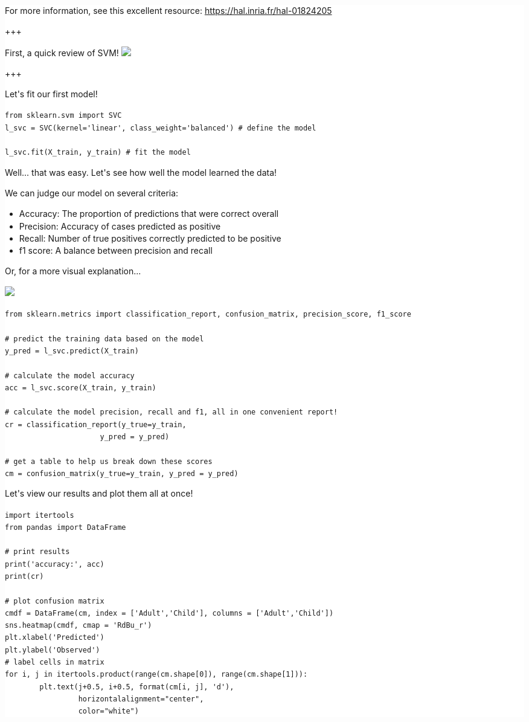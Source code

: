 For more information, see this excellent resource:
https://hal.inria.fr/hal-01824205

+++

First, a quick review of SVM!
![](https://docs.opencv.org/2.4/_images/optimal-hyperplane.png)

+++

Let's fit our first model!

```{code-cell} ipython3
from sklearn.svm import SVC
l_svc = SVC(kernel='linear', class_weight='balanced') # define the model

l_svc.fit(X_train, y_train) # fit the model
```

Well... that was easy. Let's see how well the model learned the data!

We can judge our model on several criteria:
* Accuracy: The proportion of predictions that were correct overall
* Precision: Accuracy of cases predicted as positive
* Recall: Number of true positives correctly predicted to be positive
* f1 score: A balance between precision and recall

Or, for a more visual explanation...

![](https://upload.wikimedia.org/wikipedia/commons/2/26/Precisionrecall.svg)

```{code-cell} ipython3
from sklearn.metrics import classification_report, confusion_matrix, precision_score, f1_score

# predict the training data based on the model
y_pred = l_svc.predict(X_train)

# calculate the model accuracy
acc = l_svc.score(X_train, y_train)

# calculate the model precision, recall and f1, all in one convenient report!
cr = classification_report(y_true=y_train,
                      y_pred = y_pred)

# get a table to help us break down these scores
cm = confusion_matrix(y_true=y_train, y_pred = y_pred)
```

Let's view our results and plot them all at once!

```{code-cell} ipython3
import itertools
from pandas import DataFrame

# print results
print('accuracy:', acc)
print(cr)

# plot confusion matrix
cmdf = DataFrame(cm, index = ['Adult','Child'], columns = ['Adult','Child'])
sns.heatmap(cmdf, cmap = 'RdBu_r')
plt.xlabel('Predicted')
plt.ylabel('Observed')
# label cells in matrix
for i, j in itertools.product(range(cm.shape[0]), range(cm.shape[1])):
        plt.text(j+0.5, i+0.5, format(cm[i, j], 'd'),
                 horizontalalignment="center",
                 color="white")
```